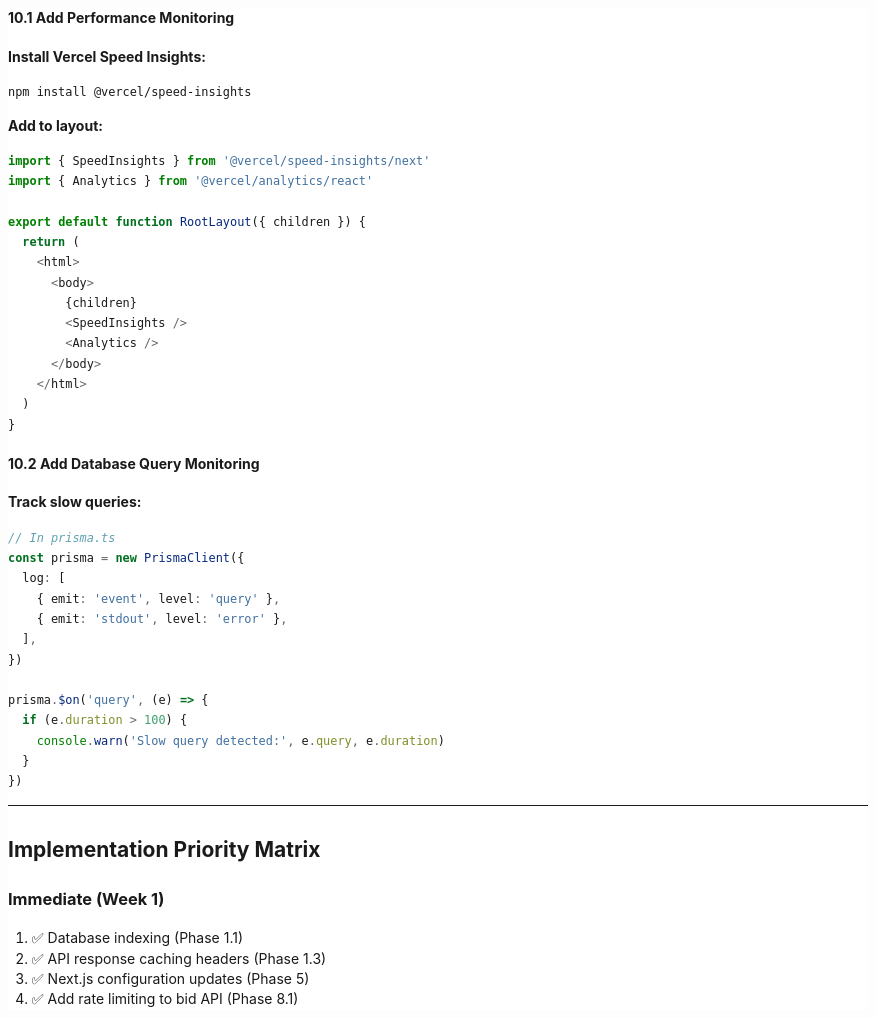 #### 10.1 Add Performance Monitoring
**Install Vercel Speed Insights:**
```bash
npm install @vercel/speed-insights
```

**Add to layout:**
```typescript
import { SpeedInsights } from '@vercel/speed-insights/next'
import { Analytics } from '@vercel/analytics/react'

export default function RootLayout({ children }) {
  return (
    <html>
      <body>
        {children}
        <SpeedInsights />
        <Analytics />
      </body>
    </html>
  )
}
```

#### 10.2 Add Database Query Monitoring
**Track slow queries:**
```typescript
// In prisma.ts
const prisma = new PrismaClient({
  log: [
    { emit: 'event', level: 'query' },
    { emit: 'stdout', level: 'error' },
  ],
})

prisma.$on('query', (e) => {
  if (e.duration > 100) {
    console.warn('Slow query detected:', e.query, e.duration)
  }
})
```

---

## Implementation Priority Matrix

### Immediate (Week 1)
1. ✅ Database indexing (Phase 1.1)
2. ✅ API response caching headers (Phase 1.3)
3. ✅ Next.js configuration updates (Phase 5)
4. ✅ Add rate limiting to bid API (Phase 8.1)
